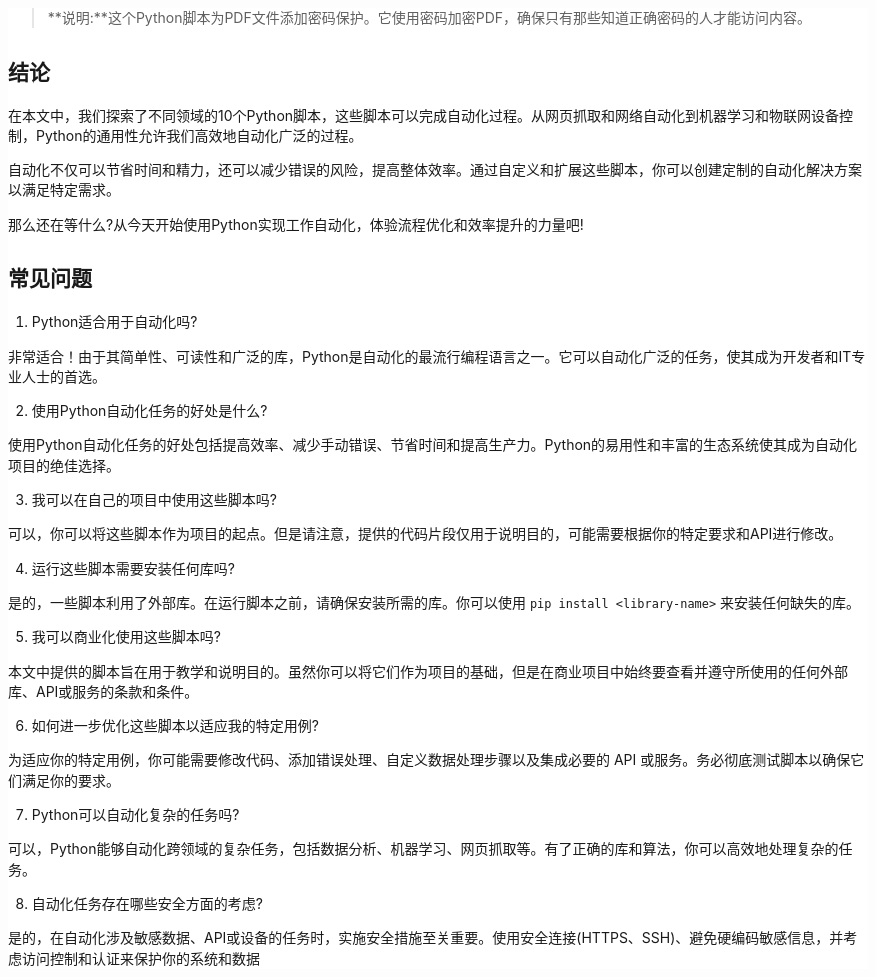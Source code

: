 > **说明:**这个Python脚本为PDF文件添加密码保护。它使用密码加密PDF，确保只有那些知道正确密码的人才能访问内容。

## 结论

在本文中，我们探索了不同领域的10个Python脚本，这些脚本可以完成自动化过程。从网页抓取和网络自动化到机器学习和物联网设备控制，Python的通用性允许我们高效地自动化广泛的过程。

自动化不仅可以节省时间和精力，还可以减少错误的风险，提高整体效率。通过自定义和扩展这些脚本，你可以创建定制的自动化解决方案以满足特定需求。

那么还在等什么?从今天开始使用Python实现工作自动化，体验流程优化和效率提升的力量吧!

## 常见问题

1. Python适合用于自动化吗?

非常适合！由于其简单性、可读性和广泛的库，Python是自动化的最流行编程语言之一。它可以自动化广泛的任务，使其成为开发者和IT专业人士的首选。

2. 使用Python自动化任务的好处是什么?

使用Python自动化任务的好处包括提高效率、减少手动错误、节省时间和提高生产力。Python的易用性和丰富的生态系统使其成为自动化项目的绝佳选择。

3. 我可以在自己的项目中使用这些脚本吗?

可以，你可以将这些脚本作为项目的起点。但是请注意，提供的代码片段仅用于说明目的，可能需要根据你的特定要求和API进行修改。

4. 运行这些脚本需要安装任何库吗?

是的，一些脚本利用了外部库。在运行脚本之前，请确保安装所需的库。你可以使用 `pip install <library-name>` 来安装任何缺失的库。

5. 我可以商业化使用这些脚本吗?

本文中提供的脚本旨在用于教学和说明目的。虽然你可以将它们作为项目的基础，但是在商业项目中始终要查看并遵守所使用的任何外部库、API或服务的条款和条件。

6. 如何进一步优化这些脚本以适应我的特定用例?

为适应你的特定用例，你可能需要修改代码、添加错误处理、自定义数据处理步骤以及集成必要的 API 或服务。务必彻底测试脚本以确保它们满足你的要求。

7. Python可以自动化复杂的任务吗?

可以，Python能够自动化跨领域的复杂任务，包括数据分析、机器学习、网页抓取等。有了正确的库和算法，你可以高效地处理复杂的任务。

8. 自动化任务存在哪些安全方面的考虑?

是的，在自动化涉及敏感数据、API或设备的任务时，实施安全措施至关重要。使用安全连接(HTTPS、SSH)、避免硬编码敏感信息，并考虑访问控制和认证来保护你的系统和数据